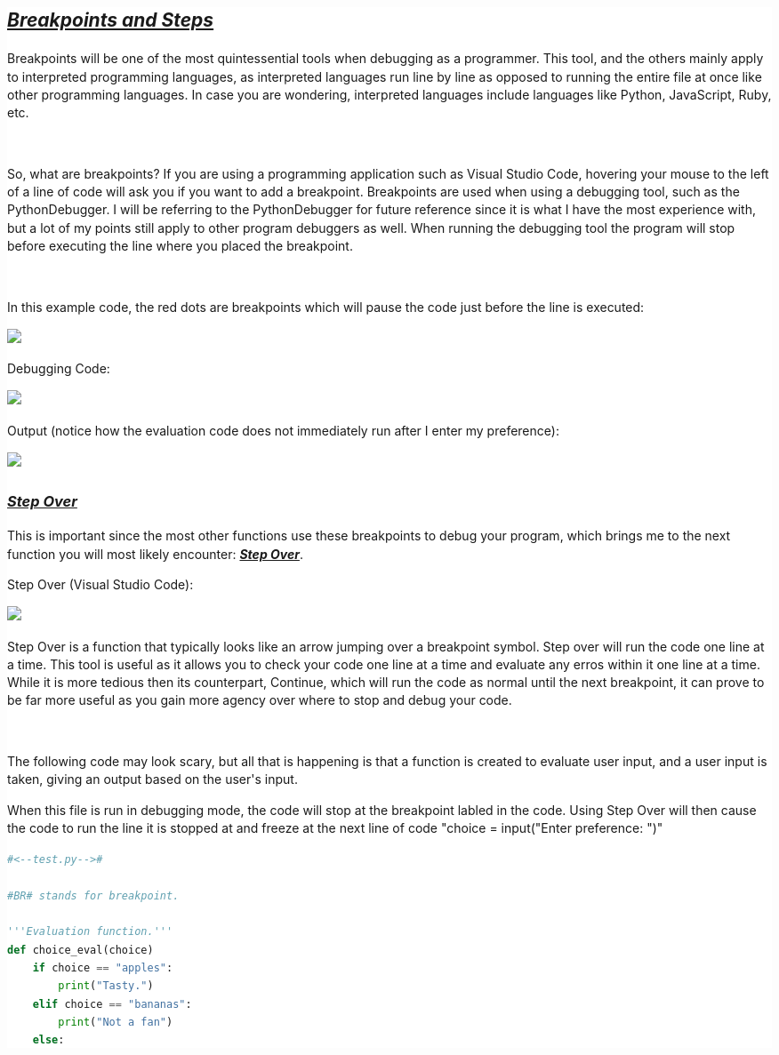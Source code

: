 ## <ins>***Breakpoints and Steps***</ins>

Breakpoints will be one of the most quintessential tools when debugging as a programmer. This tool, and the others mainly apply to interpreted programming languages, as interpreted languages run line by line as opposed to running the entire file at once like other programming languages. In case you are wondering, interpreted languages include languages like Python, JavaScript, Ruby, etc.

<br>

So, what are breakpoints? If you are using a programming application such as Visual Studio Code, hovering your mouse to the left of a line of code will ask you if you want to add a breakpoint. Breakpoints are used when using a debugging tool, such as the PythonDebugger. I will be referring to the PythonDebugger for future reference since it is what I have the most experience with, but a lot of my points still apply to other program debuggers as well. When running the debugging tool the program will stop before executing the line where you placed the breakpoint.

<br>

In this example code, the red dots are breakpoints which will pause the code just before the line is executed:

<img src="/blog/images/BreakpointExamplePic.png">

Debugging Code:

<img src="/blog/images/OutputCodeExample.png">

Output (notice how the evaluation code does not immediately run after I enter my preference):

<img src="/blog/images/OutputExample.png">

<br>

### <ins>***Step Over***</ins>

This is important since the most other functions use these breakpoints to debug your program, which brings me to the next function you will most likely encounter: <ins>***Step Over***</ins>. 

Step Over (Visual Studio Code):

<img src="/blog/images/StepOver.png">

Step Over is a function that typically looks like an arrow jumping over a breakpoint symbol. Step over will run the code one line at a time. This tool is useful as it allows you to check your code one line at a time and evaluate any erros within it one line at a time. While it is more tedious then its counterpart, Continue, which will run the code as normal until the next breakpoint, it can prove to be far more useful as you gain more agency over where to stop and debug your code.

<br>

The following code may look scary, but all that is happening is that a function is created to evaluate user input, and a user input is taken, giving an output based on the user's input.

When this file is run in debugging mode, the code will stop at the breakpoint labled in the code. Using Step Over will then cause the code to run the line it is stopped at and freeze at the next line of code "choice = input("Enter preference: ")"
```python
#<--test.py-->#

#BR# stands for breakpoint.

'''Evaluation function.'''
def choice_eval(choice)
    if choice == "apples":
        print("Tasty.")
    elif choice == "bananas":
        print("Not a fan")
    else:
```